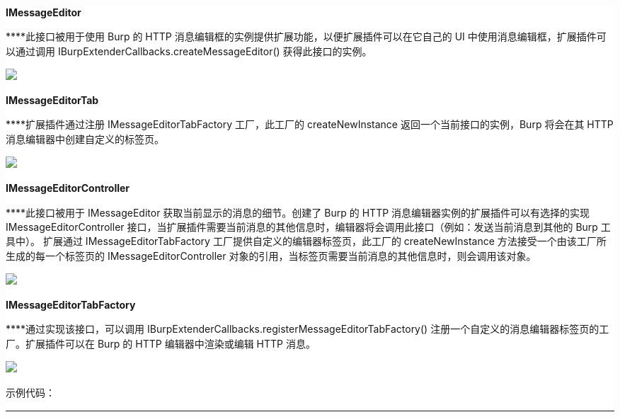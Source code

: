 **IMessageEditor**

 ****此接口被用于使用 Burp 的 HTTP 消息编辑框的实例提供扩展功能，以便扩展插件可以在它自己的 UI 中使用消息编辑框，扩展插件可以通过调用
IBurpExtenderCallbacks.createMessageEditor() 获得此接口的实例。

![](https://gitee.com/fuli009/images/raw/master/public/20210910151231.png)

 **IMessageEditorTab**

 ****扩展插件通过注册 IMessageEditorTabFactory 工厂，此工厂的 createNewInstance
返回一个当前接口的实例，Burp 将会在其 HTTP 消息编辑器中创建自定义的标签页。

![](https://gitee.com/fuli009/images/raw/master/public/20210910151232.png)

 **IMessageEditorController**

 ****此接口被用于 IMessageEditor 获取当前显示的消息的细节。创建了 Burp 的 HTTP 消息编辑器实例的扩展插件可以有选择的实现
IMessageEditorController 接口，当扩展插件需要当前消息的其他信息时，编辑器将会调用此接口（例如：发送当前消息到其他的 Burp
工具中）。 扩展通过 IMessageEditorTabFactory 工厂提供自定义的编辑器标签页，此工厂的 createNewInstance
方法接受一个由该工厂所生成的每一个标签页的 IMessageEditorController 对象的引用，当标签页需要当前消息的其他信息时，则会调用该对象。

![](https://gitee.com/fuli009/images/raw/master/public/20210910151233.png)

 **IMessageEditorTabFactory**

 ****通过实现该接口，可以调用 IBurpExtenderCallbacks.registerMessageEditorTabFactory()
注册一个自定义的消息编辑器标签页的工厂。扩展插件可以在 Burp 的 HTTP 编辑器中渲染或编辑 HTTP 消息。

![](https://gitee.com/fuli009/images/raw/master/public/20210910151234.png)

示例代码：

  *   *   *   *   *   *   *   *   *   *   *   *   *   *   *   *   *   *   *   *   *   *   *   *   *   *   *   *   *   *   *   *   *   *   *   *   *   *   *   *   *   *   *   *   *   *   *   *   *   *   *   *   *   *   *   *   *   *   *   *   *   *   *   *   *   *   *   *   *   *   *   *   *   *   *   *   *   *   *   *   *   * 

    
    